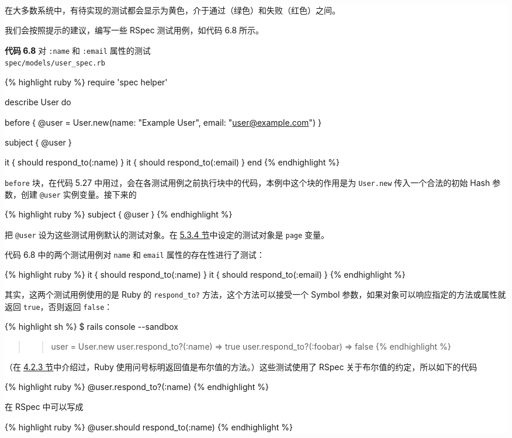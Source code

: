 在大多数系统中，有待实现的测试都会显示为黄色，介于通过（绿色）和失败（红色）之间。

我们会按照提示的建议，编写一些 RSpec 测试用例，如代码 6.8 所示。

**代码 6.8** 对 `:name` 和 `:email` 属性的测试<br />`spec/models/user_spec.rb`

{% highlight ruby %}
require 'spec helper'

describe User do

  before { @user = User.new(name: "Example User", email: "user@example.com") }

  subject { @user }

  it { should respond_to(:name) }
  it { should respond_to(:email) }
end
{% endhighlight %}

`before` 块，在代码 5.27 中用过，会在各测试用例之前执行块中的代码，本例中这个块的作用是为 `User.new` 传入一个合法的初始 Hash 参数，创建 `@user` 实例变量。接下来的

{% highlight ruby %}
subject { @user }
{% endhighlight %}

把 `@user` 设为这些测试用例默认的测试对象。在 [5.3.4 节](chapter5.html#sec-5-3-4)中设定的测试对象是 `page` 变量。

代码 6.8 中的两个测试用例对 `name` 和 `email` 属性的存在性进行了测试：

{% highlight ruby %}
it { should respond_to(:name) }
it { should respond_to(:email) }
{% endhighlight %}

其实，这两个测试用例使用的是 Ruby 的 `respond_to?` 方法，这个方法可以接受一个 Symbol 参数，如果对象可以响应指定的方法或属性就返回 `true`，否则返回 `false`：

{% highlight sh %}
$ rails console --sandbox
>> user = User.new
>> user.respond_to?(:name)
=> true
>> user.respond_to?(:foobar)
=> false
{% endhighlight %}

（在 [4.2.3 节](chapter4.html#sec-4-2-3)中介绍过，Ruby 使用问号标明返回值是布尔值的方法。）这些测试使用了 RSpec 关于布尔值的约定，所以如下的代码

{% highlight ruby %}
@user.respond_to?(:name)
{% endhighlight %}

在 RSpec 中可以写成

{% highlight ruby %}
@user.should respond_to(:name)
{% endhighlight %}
